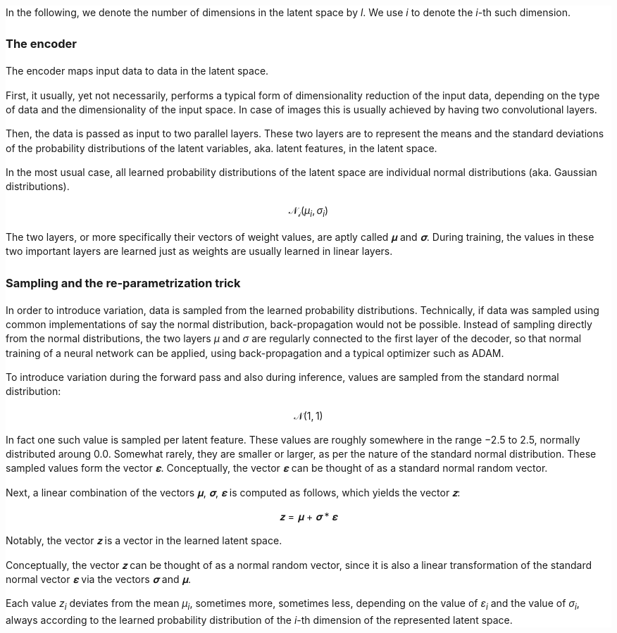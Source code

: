 In the following, we denote the number of dimensions in the latent space by $l$.
We use $i$ to denote the $i$-th such dimension.

### The encoder

The encoder maps input data to data in the latent space.

First, it usually, yet not necessarily, performs a typical form of dimensionality reduction of the
input data, depending on the type of data and the dimensionality of the input space. In case of
images this is usually achieved by having two convolutional layers.

Then, the data is passed as input to two parallel layers. These two layers are to represent the
means and the standard deviations of the probability distributions of the latent variables,
aka. latent features, in the latent space.

In the most usual case, all learned probability distributions of the latent space are
individual normal distributions (aka. Gaussian distributions).

$$\mathcal{N_i}(μ_i,σ_i)$$

The two layers, or more specifically their vectors of weight values, are aptly called $𝛍$ and $𝛔$.
During training, the values in these two important layers are learned just as weights are usually
learned in linear layers.

### Sampling and the re-parametrization trick

In order to introduce variation, data is sampled from the learned probability distributions.
Technically, if data was sampled using common implementations of say the normal distribution,
back-propagation would not be possible. Instead of sampling directly from the normal
distributions, the two layers $μ$ and $σ$ are regularly connected to the first layer of the
decoder, so that normal training of a neural network can be applied, using back-propagation and
a typical optimizer such as ADAM.

To introduce variation during the forward pass and also during inference, values are sampled from
the standard normal distribution:

$$\mathcal{N}(1,1)$$

In fact one such value is sampled per latent feature.
These values are roughly somewhere in the range $-2.5$ to $2.5$, normally distributed aroung $0.0$.
Somewhat rarely, they are smaller or larger, as per the nature of the standard normal distribution.
These sampled values form the vector $𝛆$. Conceptually, the vector $𝛆$ can be thought of as
a standard normal random vector.

Next, a linear combination of the vectors $𝛍$, $𝛔$, $𝛆$ is computed as follows,
which yields the vector $𝐳$:

$$𝐳 = 𝛍 + 𝛔 * 𝛆$$

Notably, the vector $𝐳$ is a vector in the learned latent space.

Conceptually, the vector $𝐳$ can be thought of as a normal random vector, since it is also a linear
transformation of the standard normal vector $𝛆$ via the vectors $𝛔$ and $𝛍$.

Each value $z_i$ deviates from the mean $μ_i$, sometimes more, sometimes less,
depending on the value of $ε_i$ and the value of $σ_i$,
always according to the learned probability distribution of
the $i$-th dimension of the represented latent space.
